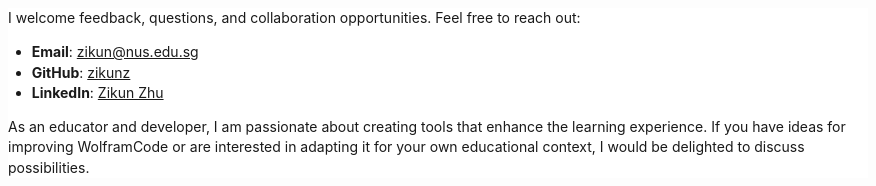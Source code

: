 I welcome feedback, questions, and collaboration opportunities. Feel free to reach out:

- **Email**: [zikun@nus.edu.sg](mailto:zikun@nus.edu.sg)
- **GitHub**: [zikunz](https://github.com/zikunz)
- **LinkedIn**: [Zikun Zhu](https://www.linkedin.com/in/zhu-zikun/)

As an educator and developer, I am passionate about creating tools that enhance the learning experience. If you have ideas for improving WolframCode or are interested in adapting it for your own educational context, I would be delighted to discuss possibilities. 